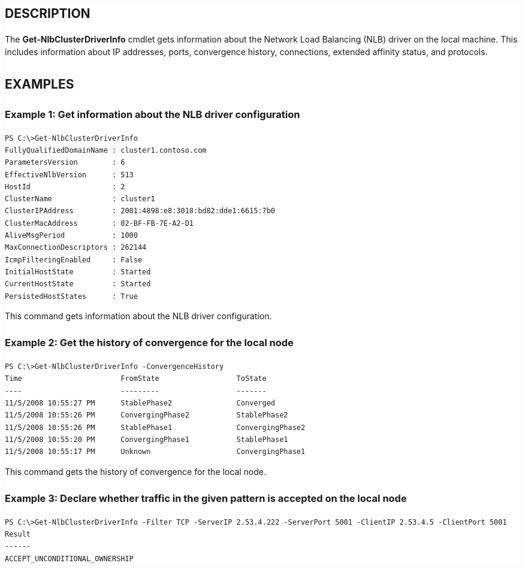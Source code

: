 ## DESCRIPTION
The **Get-NlbClusterDriverInfo** cmdlet gets information about the Network Load Balancing (NLB) driver on the local machine.
This includes information about IP addresses, ports, convergence history, connections, extended affinity status, and protocols.

## EXAMPLES

### Example 1: Get information about the NLB driver configuration
```
PS C:\>Get-NlbClusterDriverInfo
FullyQualifiedDomainName : cluster1.contoso.com 
ParametersVersion        : 6 
EffectiveNlbVersion      : 513 
HostId                   : 2 
ClusterName              : cluster1 
ClusterIPAddress         : 2001:4898:e8:3018:bd82:dde1:6615:7b0 
ClusterMacAddress        : 02-BF-FB-7E-A2-D1 
AliveMsgPeriod           : 1000 
MaxConnectionDescriptors : 262144 
IcmpFilteringEnabled     : False 
InitialHostState         : Started 
CurrentHostState         : Started 
PersistedHostStates      : True
```

This command gets information about the NLB driver configuration.

### Example 2: Get the history of convergence for the local node
```
PS C:\>Get-NlbClusterDriverInfo -ConvergenceHistory
Time                       FromState                  ToState 
----                       ---------                  ------- 
11/5/2008 10:55:27 PM      StablePhase2               Converged 
11/5/2008 10:55:26 PM      ConvergingPhase2           StablePhase2 
11/5/2008 10:55:26 PM      StablePhase1               ConvergingPhase2 
11/5/2008 10:55:20 PM      ConvergingPhase1           StablePhase1 
11/5/2008 10:55:17 PM      Unknown                    ConvergingPhase1
```

This command gets the history of convergence for the local node.

### Example 3: Declare whether traffic in the given pattern is accepted on the local node
```
PS C:\>Get-NlbClusterDriverInfo -Filter TCP -ServerIP 2.53.4.222 -ServerPort 5001 -ClientIP 2.53.4.5 -ClientPort 5001
Result 
------ 
ACCEPT_UNCONDITIONAL_OWNERSHIP
```
